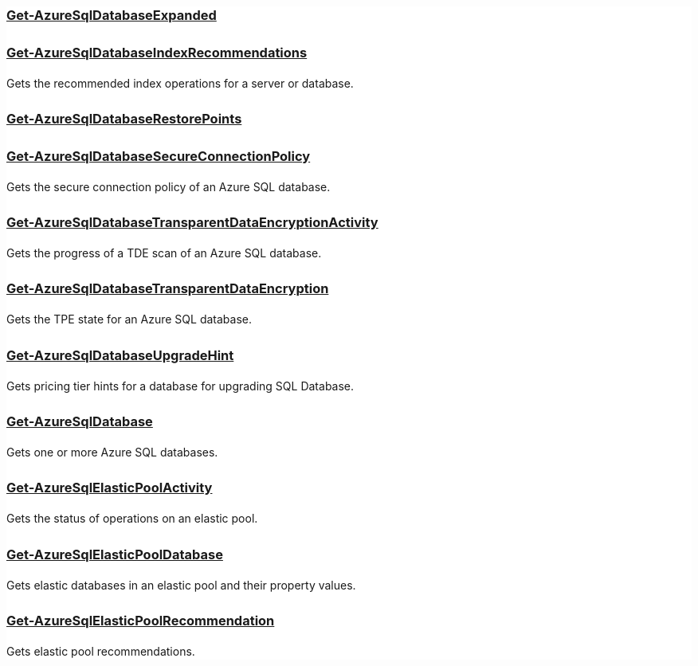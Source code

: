 
### [Get-AzureSqlDatabaseExpanded](Get-AzureSqlDatabaseExpanded.md)



### [Get-AzureSqlDatabaseIndexRecommendations](Get-AzureSqlDatabaseIndexRecommendations.md)
Gets the recommended index operations for a server or database.


### [Get-AzureSqlDatabaseRestorePoints](Get-AzureSqlDatabaseRestorePoints.md)



### [Get-AzureSqlDatabaseSecureConnectionPolicy](Get-AzureSqlDatabaseSecureConnectionPolicy.md)
Gets the secure connection policy of an Azure SQL database.


### [Get-AzureSqlDatabaseTransparentDataEncryptionActivity](Get-AzureSqlDatabaseTransparentDataEncryptionActivity.md)
Gets the progress of a TDE scan of an Azure SQL database.


### [Get-AzureSqlDatabaseTransparentDataEncryption](Get-AzureSqlDatabaseTransparentDataEncryption.md)
Gets the TPE state for an Azure SQL database.


### [Get-AzureSqlDatabaseUpgradeHint](Get-AzureSqlDatabaseUpgradeHint.md)
Gets pricing tier hints for a database for upgrading SQL Database.


### [Get-AzureSqlDatabase](Get-AzureSqlDatabase.md)
Gets one or more Azure SQL databases.


### [Get-AzureSqlElasticPoolActivity](Get-AzureSqlElasticPoolActivity.md)
Gets the status of operations on an elastic pool.


### [Get-AzureSqlElasticPoolDatabase](Get-AzureSqlElasticPoolDatabase.md)
Gets elastic databases in an elastic pool and their property values.


### [Get-AzureSqlElasticPoolRecommendation](Get-AzureSqlElasticPoolRecommendation.md)
Gets elastic pool recommendations.
